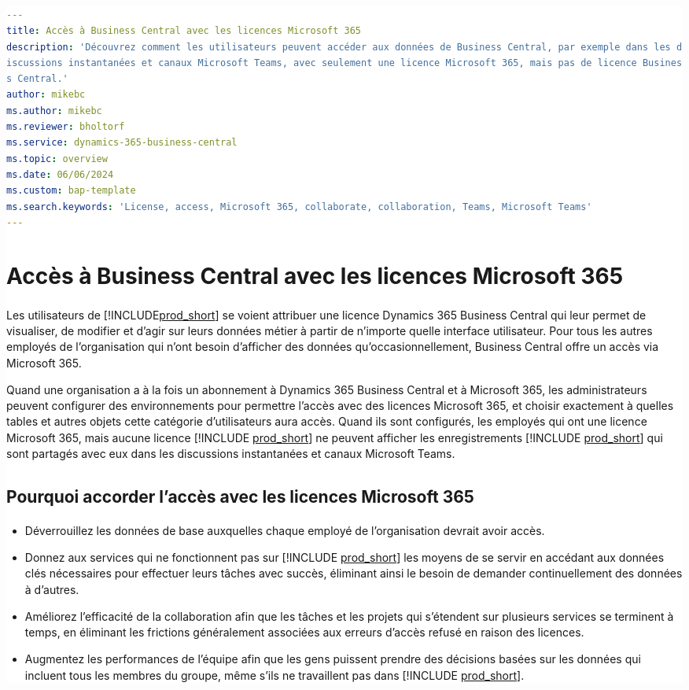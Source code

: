 ```yaml
---
title: Accès à Business Central avec les licences Microsoft 365
description: 'Découvrez comment les utilisateurs peuvent accéder aux données de Business Central, par exemple dans les discussions instantanées et canaux Microsoft Teams, avec seulement une licence Microsoft 365, mais pas de licence Business Central.'
author: mikebc
ms.author: mikebc
ms.reviewer: bholtorf
ms.service: dynamics-365-business-central
ms.topic: overview
ms.date: 06/06/2024
ms.custom: bap-template
ms.search.keywords: 'License, access, Microsoft 365, collaborate, collaboration, Teams, Microsoft Teams'
---
```


# <a name="business-central-access-with-microsoft-365-licenses"></a>Accès à Business Central avec les licences Microsoft 365

Les utilisateurs de [!INCLUDE[prod_short](includes/prod_short.md)] se voient attribuer une licence Dynamics 365 Business Central qui leur permet de visualiser, de modifier et d’agir sur leurs données métier à partir de n’importe quelle interface utilisateur. Pour tous les autres employés de l’organisation qui n’ont besoin d’afficher des données qu’occasionnellement, Business Central offre un accès via Microsoft 365.  

Quand une organisation a à la fois un abonnement à Dynamics 365 Business Central et à Microsoft 365, les administrateurs peuvent configurer des environnements pour permettre l’accès avec des licences Microsoft 365, et choisir exactement à quelles tables et autres objets cette catégorie d’utilisateurs aura accès. Quand ils sont configurés, les employés qui ont une licence Microsoft 365, mais aucune licence [!INCLUDE [prod_short](includes/prod_short.md)] ne peuvent afficher les enregistrements [!INCLUDE [prod_short](includes/prod_short.md)] qui sont partagés avec eux dans les discussions instantanées et canaux Microsoft Teams.

## <a name="why-enable-access-with-microsoft-365-licenses"></a>Pourquoi accorder l’accès avec les licences Microsoft 365

- Déverrouillez les données de base auxquelles chaque employé de l’organisation devrait avoir accès.

- Donnez aux services qui ne fonctionnent pas sur [!INCLUDE [prod_short](includes/prod_short.md)] les moyens de se servir en accédant aux données clés nécessaires pour effectuer leurs tâches avec succès, éliminant ainsi le besoin de demander continuellement des données à d’autres.

- Améliorez l’efficacité de la collaboration afin que les tâches et les projets qui s’étendent sur plusieurs services se terminent à temps, en éliminant les frictions généralement associées aux erreurs d’accès refusé en raison des licences.

- Augmentez les performances de l’équipe afin que les gens puissent prendre des décisions basées sur les données qui incluent tous les membres du groupe, même s’ils ne travaillent pas dans [!INCLUDE [prod_short](includes/prod_short.md)].
